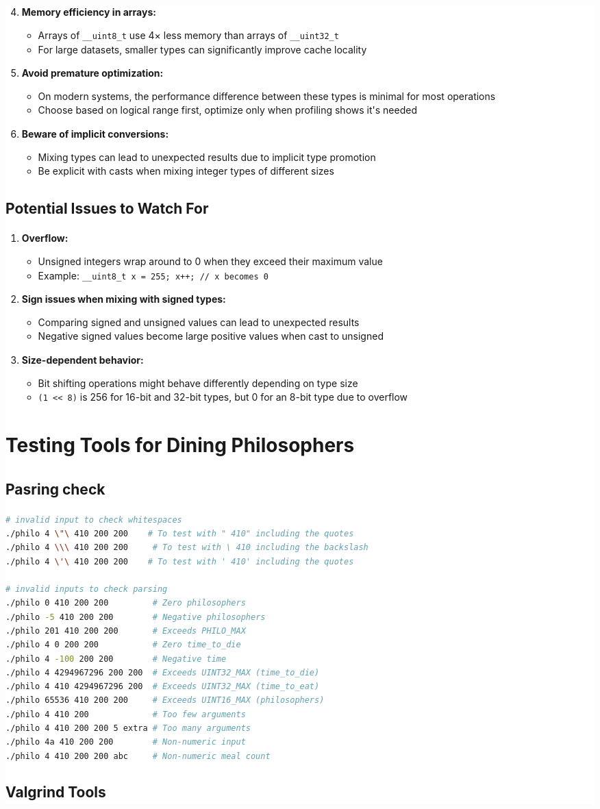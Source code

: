 4. **Memory efficiency in arrays:**
   - Arrays of `__uint8_t` use 4× less memory than arrays of `__uint32_t`
   - For large datasets, smaller types can significantly improve cache locality

5. **Avoid premature optimization:**
   - On modern systems, the performance difference between these types is minimal for most operations
   - Choose based on logical range first, optimize only when profiling shows it's needed

6. **Beware of implicit conversions:**
   - Mixing types can lead to unexpected results due to implicit type promotion
   - Be explicit with casts when mixing integer types of different sizes

## Potential Issues to Watch For

1. **Overflow:**
   - Unsigned integers wrap around to 0 when they exceed their maximum value
   - Example: `__uint8_t x = 255; x++; // x becomes 0`

2. **Sign issues when mixing with signed types:**
   - Comparing signed and unsigned values can lead to unexpected results
   - Negative signed values become large positive values when cast to unsigned

3. **Size-dependent behavior:**
   - Bit shifting operations might behave differently depending on type size
   - `(1 << 8)` is 256 for 16-bit and 32-bit types, but 0 for an 8-bit type due to overflow


# Testing Tools for Dining Philosophers

## Pasring check
```bash
# invalid input to check whitespaces
./philo 4 \"\ 410 200 200    # To test with " 410" including the quotes
./philo 4 \\\ 410 200 200     # To test with \ 410 including the backslash
./philo 4 \'\ 410 200 200    # To test with ' 410' including the quotes

# invalid inputs to check parsing
./philo 0 410 200 200         # Zero philosophers
./philo -5 410 200 200        # Negative philosophers
./philo 201 410 200 200       # Exceeds PHILO_MAX
./philo 4 0 200 200           # Zero time_to_die
./philo 4 -100 200 200        # Negative time
./philo 4 4294967296 200 200  # Exceeds UINT32_MAX (time_to_die)
./philo 4 410 4294967296 200  # Exceeds UINT32_MAX (time_to_eat)
./philo 65536 410 200 200     # Exceeds UINT16_MAX (philosophers)
./philo 4 410 200             # Too few arguments
./philo 4 410 200 200 5 extra # Too many arguments
./philo 4a 410 200 200        # Non-numeric input
./philo 4 410 200 200 abc     # Non-numeric meal count
```

## Valgrind Tools
